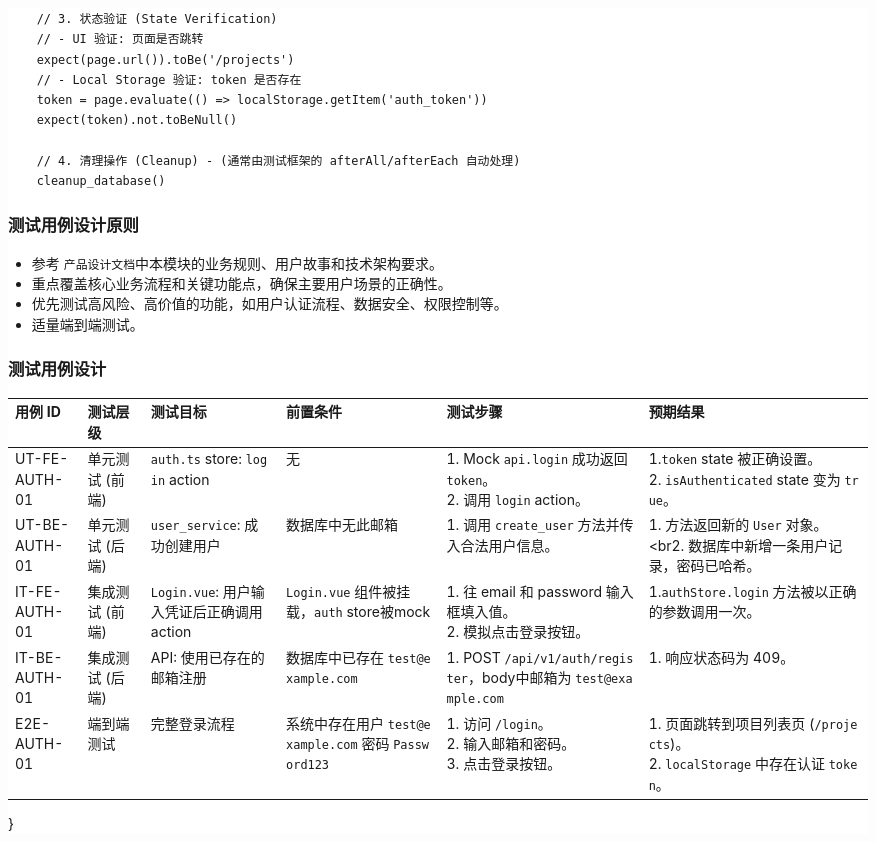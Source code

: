 ```
    // 3. 状态验证 (State Verification)
    // - UI 验证: 页面是否跳转
    expect(page.url()).toBe('/projects')
    // - Local Storage 验证: token 是否存在
    token = page.evaluate(() => localStorage.getItem('auth_token'))
    expect(token).not.toBeNull()

    // 4. 清理操作 (Cleanup) - (通常由测试框架的 afterAll/afterEach 自动处理)
    cleanup_database()
```

### 测试用例设计原则

- 参考 `产品设计文档`中本模块的业务规则、用户故事和技术架构要求。
- 重点覆盖核心业务流程和关键功能点，确保主要用户场景的正确性。
- 优先测试高风险、高价值的功能，如用户认证流程、数据安全、权限控制等。
- 适量端到端测试。

### 测试用例设计

| 用例 ID       | 测试层级        | 测试目标                                     | 前置条件                                                 | 测试步骤                                                                 | 预期结果                                                                                |
| :------------ | :-------------- | :------------------------------------------- | :------------------------------------------------------- | :----------------------------------------------------------------------- | :-------------------------------------------------------------------------------------- |
| UT-FE-AUTH-01 | 单元测试 (前端) | `auth.ts` store: `login` action          | 无                                                       | 1. Mock `api.login` 成功返回 `token`。<br>2. 调用 `login` action。 | 1.`token` state 被正确设置。<br>2. `isAuthenticated` state 变为 `true`。          |
| UT-BE-AUTH-01 | 单元测试 (后端) | `user_service`: 成功创建用户               | 数据库中无此邮箱                                         | 1. 调用 `create_user` 方法并传入合法用户信息。                         | 1. 方法返回新的 `User` 对象。 <br2. 数据库中新增一条用户记录，密码已哈希。            |
| IT-FE-AUTH-01 | 集成测试 (前端) | `Login.vue`: 用户输入凭证后正确调用 action | `Login.vue` 组件被挂载，`auth` store被mock           | 1. 往 email 和 password 输入框填入值。<br>2. 模拟点击登录按钮。          | 1.`authStore.login` 方法被以正确的参数调用一次。                                      |
| IT-BE-AUTH-01 | 集成测试 (后端) | API: 使用已存在的邮箱注册                    | 数据库中已存在 `test@example.com`                      | 1. POST `/api/v1/auth/register`，body中邮箱为 `test@example.com`     | 1. 响应状态码为 409。                                                                   |
| E2E-AUTH-01   | 端到端测试      | 完整登录流程                                 | 系统中存在用户 `test@example.com` 密码 `Password123` | 1. 访问 `/login`。<br>2. 输入邮箱和密码。<br>3. 点击登录按钮。         | 1. 页面跳转到项目列表页 (`/projects`)。<br>2. `localStorage` 中存在认证 `token`。 |

}

